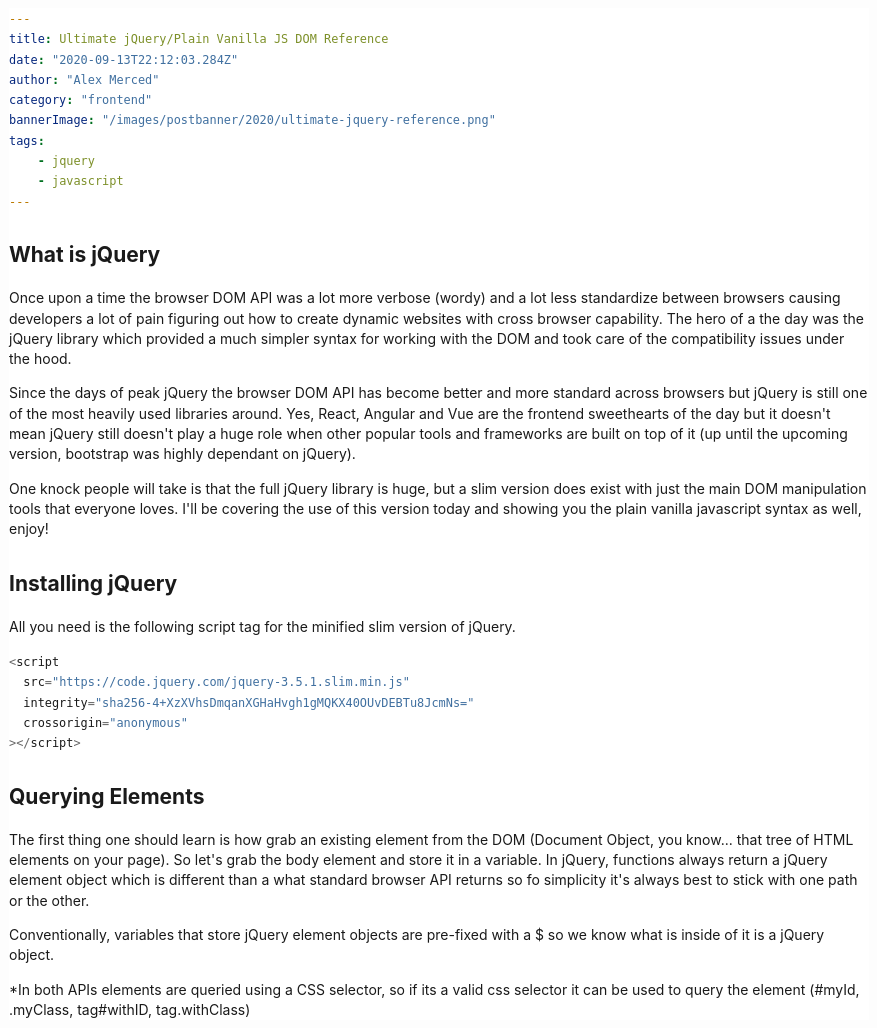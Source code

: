 ```yaml
---
title: Ultimate jQuery/Plain Vanilla JS DOM Reference
date: "2020-09-13T22:12:03.284Z"
author: "Alex Merced"
category: "frontend"
bannerImage: "/images/postbanner/2020/ultimate-jquery-reference.png"
tags:
    - jquery
    - javascript
---
```


## What is jQuery

Once upon a time the browser DOM API was a lot more verbose (wordy) and a lot less standardize between browsers causing developers a lot of pain figuring out how to create dynamic websites with cross browser capability. The hero of a the day was the jQuery library which provided a much simpler syntax for working with the DOM and took care of the compatibility issues under the hood.

Since the days of peak jQuery the browser DOM API has become better and more standard across browsers but jQuery is still one of the most heavily used libraries around. Yes, React, Angular and Vue are the frontend sweethearts of the day but it doesn't mean jQuery still doesn't play a huge role when other popular tools and frameworks are built on top of it (up until the upcoming version, bootstrap was highly dependant on jQuery).

One knock people will take is that the full jQuery library is huge, but a slim version does exist with just the main DOM manipulation tools that everyone loves. I'll be covering the use of this version today and showing you the plain vanilla javascript syntax as well, enjoy!

## Installing jQuery

All you need is the following script tag for the minified slim version of jQuery.

```js
<script
  src="https://code.jquery.com/jquery-3.5.1.slim.min.js"
  integrity="sha256-4+XzXVhsDmqanXGHaHvgh1gMQKX40OUvDEBTu8JcmNs="
  crossorigin="anonymous"
></script>
```

## Querying Elements

The first thing one should learn is how grab an existing element from the DOM (Document Object, you know... that tree of HTML elements on your page). So let's grab the body element and store it in a variable. In jQuery, functions always return a jQuery element object which is different than a what standard browser API returns so fo simplicity it's always best to stick with one path or the other.

Conventionally, variables that store jQuery element objects are pre-fixed with a \$ so we know what is inside of it is a jQuery object.

\*In both APIs elements are queried using a CSS selector, so if its a valid css selector it can be used to query the element (#myId, .myClass, tag#withID, tag.withClass)
